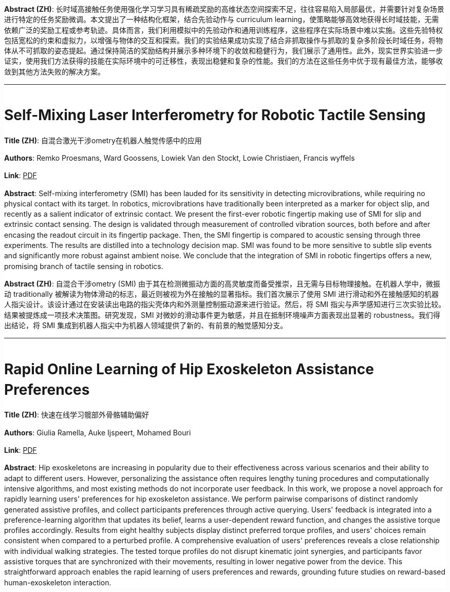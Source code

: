 **Abstract (ZH)**: 长时域高接触任务使用强化学习学习具有稀疏奖励的高维状态空间探索不足，往往容易陷入局部最优，并需要针对复杂场景进行特定的任务奖励微调。本文提出了一种结构化框架，结合先验动作与 curriculum learning，使策略能够高效地获得长时域技能，无需依赖广泛的奖励工程或参考轨迹。具体而言，我们利用模拟中的先验动作和通用训练程序，这些程序在实际场景中难以实施。这些先验特权包括宽松的约束和虚拟力，以增强与物体的交互和探索。我们的实验结果成功实现了结合非抓取操作与抓取的复杂多阶段长时域任务，将物体从不可抓取的姿态提起。通过保持简洁的奖励结构并展示多种环境下的收敛和稳健行为，我们展示了通用性。此外，现实世界实验进一步证实，使用我们方法获得的技能在实际环境中的可迁移性，表现出稳健和复杂的性能。我们的方法在这些任务中优于现有最佳方法，能够收敛到其他方法失败的解决方案。 

---
# Self-Mixing Laser Interferometry for Robotic Tactile Sensing 

**Title (ZH)**: 自混合激光干涉ometry在机器人触觉传感中的应用 

**Authors**: Remko Proesmans, Ward Goossens, Lowiek Van den Stockt, Lowie Christiaen, Francis wyffels  

**Link**: [PDF](https://arxiv.org/pdf/2502.15390)  

**Abstract**: Self-mixing interferometry (SMI) has been lauded for its sensitivity in detecting microvibrations, while requiring no physical contact with its target. In robotics, microvibrations have traditionally been interpreted as a marker for object slip, and recently as a salient indicator of extrinsic contact. We present the first-ever robotic fingertip making use of SMI for slip and extrinsic contact sensing. The design is validated through measurement of controlled vibration sources, both before and after encasing the readout circuit in its fingertip package. Then, the SMI fingertip is compared to acoustic sensing through three experiments. The results are distilled into a technology decision map. SMI was found to be more sensitive to subtle slip events and significantly more robust against ambient noise. We conclude that the integration of SMI in robotic fingertips offers a new, promising branch of tactile sensing in robotics. 

**Abstract (ZH)**: 自混合干涉ometry (SMI) 由于其在检测微振动方面的高灵敏度而备受推崇，且无需与目标物理接触。在机器人学中，微振动 traditionally 被解读为物体滑动的标志，最近则被视为外在接触的显著指标。我们首次展示了使用 SMI 进行滑动和外在接触感知的机器人指尖设计。该设计通过在安装读出电路的指尖壳体内和外测量控制振动源来进行验证。然后，将 SMI 指尖与声学感知进行三次实验比较。结果被提炼成一项技术决策图。研究发现，SMI 对微妙的滑动事件更为敏感，并且在抵制环境噪声方面表现出显著的 robustness。我们得出结论，将 SMI 集成到机器人指尖中为机器人领域提供了新的、有前景的触觉感知分支。 

---
# Rapid Online Learning of Hip Exoskeleton Assistance Preferences 

**Title (ZH)**: 快速在线学习髋部外骨骼辅助偏好 

**Authors**: Giulia Ramella, Auke Ijspeert, Mohamed Bouri  

**Link**: [PDF](https://arxiv.org/pdf/2502.15366)  

**Abstract**: Hip exoskeletons are increasing in popularity due to their effectiveness across various scenarios and their ability to adapt to different users. However, personalizing the assistance often requires lengthy tuning procedures and computationally intensive algorithms, and most existing methods do not incorporate user feedback. In this work, we propose a novel approach for rapidly learning users' preferences for hip exoskeleton assistance. We perform pairwise comparisons of distinct randomly generated assistive profiles, and collect participants preferences through active querying. Users' feedback is integrated into a preference-learning algorithm that updates its belief, learns a user-dependent reward function, and changes the assistive torque profiles accordingly. Results from eight healthy subjects display distinct preferred torque profiles, and users' choices remain consistent when compared to a perturbed profile. A comprehensive evaluation of users' preferences reveals a close relationship with individual walking strategies. The tested torque profiles do not disrupt kinematic joint synergies, and participants favor assistive torques that are synchronized with their movements, resulting in lower negative power from the device. This straightforward approach enables the rapid learning of users preferences and rewards, grounding future studies on reward-based human-exoskeleton interaction. 
